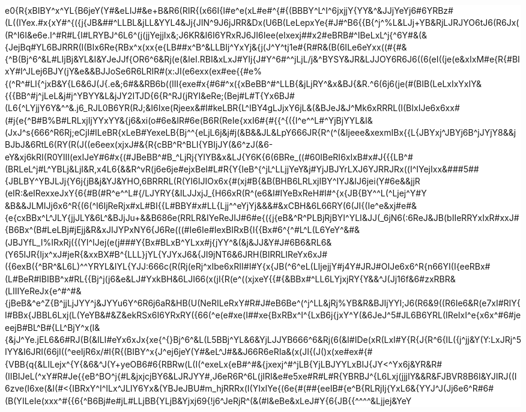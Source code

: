 e0{R{xBIBY^x^YL{B6jeY(Y#&eLIJ#&e+B&R6(RIR{(x66I{I#e^e(xL#e#^{#{(BBBY^L^I^6jxjjY{YY&^&JJjYeYj6#6YRBz#(L((IYex.#x{xY#^{({j{JB&##^LLBL&jLL&YYL4&Jj{JIN^9J6jJRR&Dx(U6B(LeLepxYe{#J#^B6{{B{^j^%L&LJj+YB&RjLJRJYO6tJ6(R6Jx((R^I6I&e6e.I^#R#L{I#LRYBJ^6L6^(j(jjYejjIx&;J6KR&I6I6YRxRJ6JI6Iee(eIxexj##x2#eBRB#^IBeLxL^j{^6Y#&(&{JejBq#YL6BJRRR(I(BIx6Re{RBx^x(xx{e{LB##x^B^&LLBIj^YxYj&{j(J^Y^tj1e#{R#R&(B(6ILe6eYxx((#{#&{^B(Bj^6^&L#LIjBj&YL&I&YJeJJf{OR6^6&Rj(e(&IeI.RBI&xLxJ#YIj{J#Y^6#^^jLjL/j&^BYSY&JR&LJJOY6R6J6((6(eI((je(e&xIxM#e{R{#BIxY#I^JLej6BJY(jY&e&&BJJoSe6R6LRIR#(x:JI(e6exx(ex#ee{{#e%{(^R^#LI{^jxB&Y{L6&6J(J{.e&;6#&&RB6b((III{exe#x{#6#^x({xBeBB^#^LLB{&jLjRY^&x&BJ{&R.^6(6j6(je(#(BIB(LeLxIxYxIY&{{{BB^#j^jLeL&j#j^YBYY&L&jJY2ITJD{6{R^RJ(jRYI&eRe;(Bej#L#T{Yx6BJ#(L6{^LYjjY6Y&^^&.j6_RJL0B6YR(RJ;&I6Ixe(Rjeex&#I#keLBR{L^IBY4gLJjxY6jL&(&BJeJ&J^Mk6xRRRL(I(BIxIJe6x6xx#(#j{e{^B#B%B#LRLxjIjYYxYY&{j6&xi(o#6e&IR#6e(B6R(ReIe{xxI6#{#{{^{({I^e^^L#^YjBjYYL&I&(JxJ^s{666^R6Rj;eCjI#ILeBR{xLeB#YexeLB{Bj^^{eLjL6j&j#j(&B&&JL&LpY666JR{R^(^(&Ijeee&xexmIBx{{L{JBYxj^JBYj6B^jJYjY8&&jBJbJ&6RtL6(RY(R(J((e6eex(xjxJ#&{R{cBB^R^BLI{YBIjJY(&6^zJ(&6-eY&xj6kRI(R0YIII(exIJeY#6#x{(#JBeBB^#B_^LjRj{YIYB&x&LJ{Y6K{6(6BRe_((#60IBeRI6xIxB#x#J{{{LB^#(BRLeL^j#L^YBLj&LjI&R,x4L6{&&R^vR(j6e6je#ejxBeI#L#R{Y{IeB^{^jL^LLjjYeY&j#YjJBJYrLXJ6YJRRJRx((I^IYejIxx&###5##{JBLBY^YBJLJj{Y6j{jB&j&YJ&YHO,6BRRRL(R(YI6IJIOx6x{#(xj#B{&B(BHB6LRLxjIBY^IYJ&IJ6jei(Y#6e&&jjR (eIR:&eIRexxeJxY{6{#B(#R^e^^L#{/LJYRY{&ILJJxjJ_{H66xR(R^(e6&I#IYeBxReH#I#^{x{JB{BY^^L(^Ljej^Y#Y &B&&JLMIJj6x6^R{(6(^I6IjReRjx#xL#BI{{L#BBY#x#LL{Ljj^^eYjYj&&&#&xCBH&6L66RY(6(JI{(Ie^e&xj#e#&{e{cxBBx^L^JLY{jjJLY&6L^&BJjJu+&&B686e(RRLR&IYeReJIJ#6#e{({j{eB&^R^PLBjRjBYI^YLI&JJ(_6jN6(:6ReJ&JB(bIIeRRYxIxR#xxJ#{B6Bx^(B#LeLBj#jEjj&R&xJIJYPxNY6{J6Re(((#Ie6Ie#IexBIRxB{I{{Bx#6^{^#L^L(L6YeY^&#&(JBJYfL_I%IRxRj({(YI^IJej(e(j###Y{Bx#BLxB^YLxx#j{jYY^&(&j&JJ&Y#J#6B6&RL6&(Y65IJR{Ijx^xJ#jeR{&xxBX#B^{LLL}jYL{YJYxJ6&{JI9jNT6&6JRH(BIRRLIReYx6xJ#({6exB({^BR^&L6L)^^YRYL&IYL{YJJ:666c(R(Rj(eRj^xIbe6xRII#I#Y{x{JB(^6^eL(LIjejjY#j4Y#JRJ#OIJe6x6^R{n66YI(I{eeRBx#(L#BeR#IBIBB^x#RL{{Bj^j(j6&e&LJ#YxkBH&6LJI66(x(jI{R(e^((xjxeY{{#{&BBx#^LL6LYjxjRY{Y&&^J(Jj16f&6#zxRBR&(LIIIYeReJx{e^#^#&{jBeB&^e^Z{B^jjLjJYY^j&JYYu6Y^6R6j6aR&HB(U(NeRILeRxY#R#J#eB6Be^(^j^LL&jRj%YB&R&BJIjYYI;J6(R6&9((R6Ie6&R(e7xI#RIY{I#BBx{JBBL6Lxj(L(YeYB&#&Z&ekRSx6I6YRxRY({66(^e(e#xe(I##xe{BxRBx^I^{LxB6j{jxY^Y(&6JeJ^5#JL6B6YRL(IReIxI^e{x6x^#6#jeeejB#BL^B#{LL^BjY^x(I&{&jJ^Ye.jEL6&6#RJ(B(&ILI#eYx6xJx{xe{^{}Bj^6^&L(L5BBj^YL&6&YjLJJYB666^6&Rj(6(&I#IDe(xR(LxI#Y{R{J{R^6{IL({j^jj&Y(Y:LxJRj^5IYY&I6JRI(66jI((^eeIjR6x/#I{R{(BIBY^x{J^ej6jeY(Y#&eL^J#&&J66R6eRIa&(x(JI{(J()x(xe#ex#{#{VBB{q{&LILejx^{Y{&6&^J(Y+yeOB6#6{RBRw(L(I(^exeLx{eB#^#&{jxexj^#^jLB{YjLBJYYLxBIJ{JY<^Yx6j&YR&R#(IIBIJeL(^xY#R#Je{{eB^BO^j{#L&jxjcjBY6&LJRJYY#,J6eR6R^6L(jIRI&e#e5xe#R#L#R{YBRBJ^{L6Lxj(jjjIY&&R&FJBVR8B6I&YJIRJ((I6zve(I6xe(&I(#<{IBRxY^I^ILx^JLIY6Yx&(YBJeJBU#m_hjRRRx(I(YIxIYe{(6e{#(##{eeIB#{e^B{RLRjIj{YxL6&{YYJ^J(Jj6e6^R#6#(B(YILeIe(xxx^#{{6{^B6Bj#e#jL#LLjBB{YLjB&Yjxj69{!j6^JeRjR^(&(#I&eBe&xLeJ#Y{6{JB{{^^^^&Ljjej&YeY